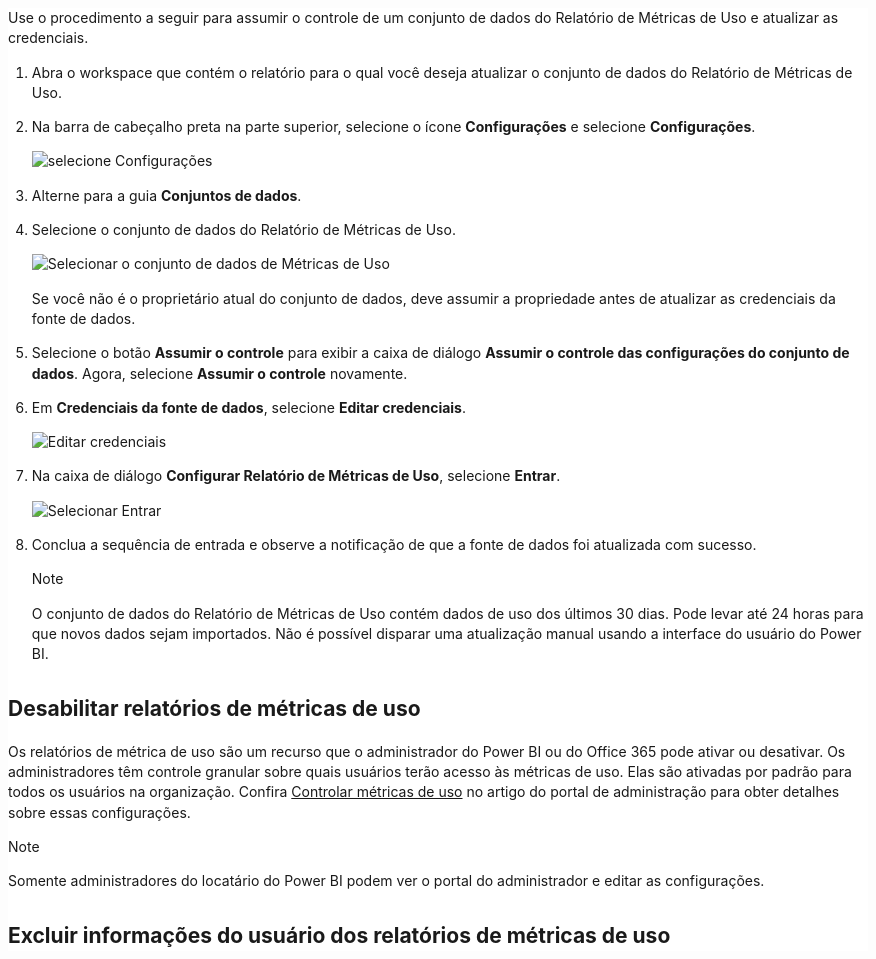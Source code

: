 Use o procedimento a seguir para assumir o controle de um conjunto de dados do Relatório de Métricas de Uso e atualizar as credenciais.

1. Abra o workspace que contém o relatório para o qual você deseja atualizar o conjunto de dados do Relatório de Métricas de Uso.
2. Na barra de cabeçalho preta na parte superior, selecione o ícone **Configurações** e selecione **Configurações**.

    ![selecione Configurações](media/service-modern-usage-metrics/power-bi-settings-settings.png)

3. Alterne para a guia **Conjuntos de dados**.

1. Selecione o conjunto de dados do Relatório de Métricas de Uso. 

    ![Selecionar o conjunto de dados de Métricas de Uso](media/service-modern-usage-metrics/power-bi-select-usage-metrics.png)
    
    Se você não é o proprietário atual do conjunto de dados, deve assumir a propriedade antes de atualizar as credenciais da fonte de dados. 
    
5. Selecione o botão **Assumir o controle** para exibir a caixa de diálogo **Assumir o controle das configurações do conjunto de dados**. Agora, selecione **Assumir o controle** novamente.

1. Em **Credenciais da fonte de dados**, selecione **Editar credenciais**.

    ![Editar credenciais](media/service-modern-usage-metrics/power-bi-usage-metrics-edit-credentials.png)

2. Na caixa de diálogo **Configurar Relatório de Métricas de Uso**, selecione **Entrar**.

    ![Selecionar Entrar](media/service-modern-usage-metrics/power-bi-modern-usage-metrics-configure.png)

1. Conclua a sequência de entrada e observe a notificação de que a fonte de dados foi atualizada com sucesso.

    > [!NOTE]
    > O conjunto de dados do Relatório de Métricas de Uso contém dados de uso dos últimos 30 dias. Pode levar até 24 horas para que novos dados sejam importados. Não é possível disparar uma atualização manual usando a interface do usuário do Power BI.


## <a name="disable-usage-metrics-reports"></a>Desabilitar relatórios de métricas de uso

Os relatórios de métrica de uso são um recurso que o administrador do Power BI ou do Office 365 pode ativar ou desativar. Os administradores têm controle granular sobre quais usuários terão acesso às métricas de uso. Elas são ativadas por padrão para todos os usuários na organização. Confira [Controlar métricas de uso](service-admin-portal.md#control-usage-metrics) no artigo do portal de administração para obter detalhes sobre essas configurações.

> [!NOTE]
> Somente administradores do locatário do Power BI podem ver o portal do administrador e editar as configurações.

## <a name="exclude-user-information-from-usage-metrics-reports"></a>Excluir informações do usuário dos relatórios de métricas de uso
